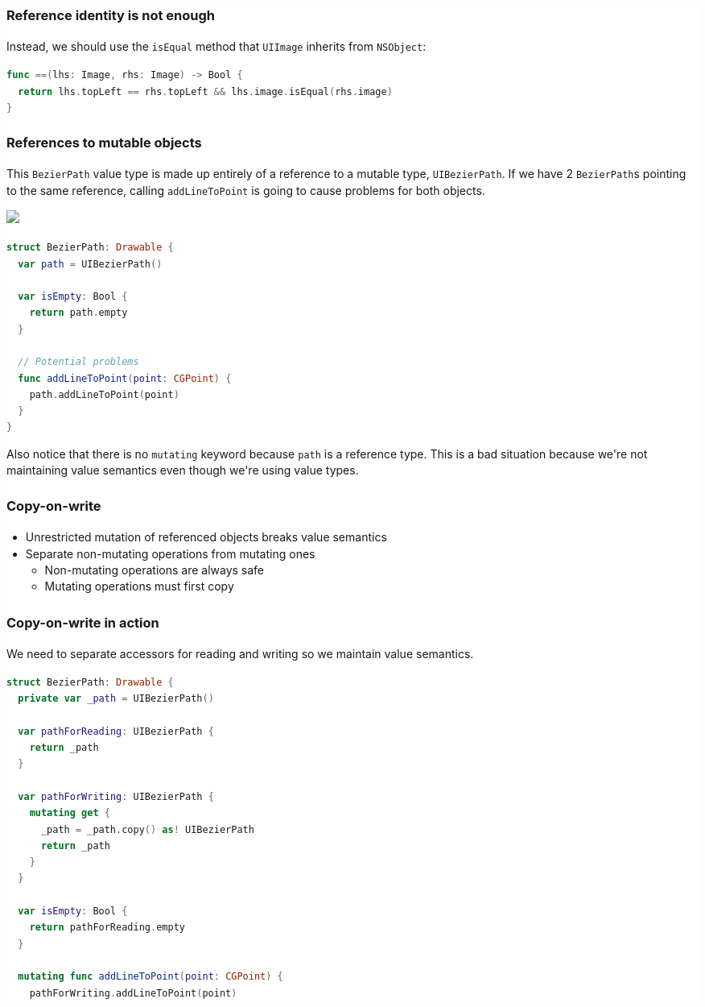 ### Reference identity is not enough
Instead, we should use the `isEqual` method that `UIImage` inherits from `NSObject`:

```swift
func ==(lhs: Image, rhs: Image) -> Bool {
  return lhs.topLeft == rhs.topLeft && lhs.image.isEqual(rhs.image)
}
```

### References to mutable objects
This `BezierPath` value type is made up entirely of a reference to a mutable type, `UIBezierPath`. If we have 2 `BezierPath`s pointing to the same reference, calling `addLineToPoint` is going to cause problems for both objects.

![][reference_mutable_object]

```swift
struct BezierPath: Drawable {
  var path = UIBezierPath()

  var isEmpty: Bool {
    return path.empty
  }

  // Potential problems
  func addLineToPoint(point: CGPoint) {
    path.addLineToPoint(point)
  }
}
```

Also notice that there is no `mutating` keyword because `path` is a reference type. This is a bad situation because we're not maintaining value semantics even though we're using value types.

### Copy-on-write

- Unrestricted mutation of referenced objects breaks value semantics
- Separate non-mutating operations from mutating ones
  - Non-mutating operations are always safe
  - Mutating operations must first copy

### Copy-on-write in action
We need to separate accessors for reading and writing so we maintain value semantics.

```swift
struct BezierPath: Drawable {
  private var _path = UIBezierPath()

  var pathForReading: UIBezierPath {
    return _path
  }

  var pathForWriting: UIBezierPath {
    mutating get {
      _path = _path.copy() as! UIBezierPath
      return _path
    }
  }

  var isEmpty: Bool {
    return pathForReading.empty
  }

  mutating func addLineToPoint(point: CGPoint) {
    pathForWriting.addLineToPoint(point)
```

[408]: ../408
[unintended_sharing]: ../../../images/notes/wwdc15/414/unintended_sharing.png
[immutable_sieve]: ../../../images/notes/wwdc15/414/immutable_sieve.png
[value_temperature]: ../../../images/notes/wwdc15/414/value_temperature.png
[circle_struct]: ../../../images/notes/wwdc15/414/circle_struct.png
[polygon_struct]: ../../../images/notes/wwdc15/414/polygon_struct.png
[diagram_protocol]: ../../../images/notes/wwdc15/414/diagram_protocol.png
[copied_on_assignment]: ../../../images/notes/wwdc15/414/copied_on_assignment.png
[diagram_drawable1]: ../../../images/notes/wwdc15/414/diagram_drawable1.png
[diagram_drawable2]: ../../../images/notes/wwdc15/414/diagram_drawable2.png
[diagram_copy]: ../../../images/notes/wwdc15/414/diagram_copy.png
[image_copy]: ../../../images/notes/wwdc15/414/image_copy.png
[double_image]: ../../../images/notes/wwdc15/414/double_image.png
[reference_mutable_object]: ../../../images/notes/wwdc15/414/reference_mutable_object.png
[bezier_shared_read]: ../../../images/notes/wwdc15/414/bezier_shared_read.png
[bezier_shared_write]: ../../../images/notes/wwdc15/414/bezier_shared_write.png
[undo_stack]: ../../../images/notes/wwdc15/414/undo_stack.png
[history_feature]: ../../../images/notes/wwdc15/414/history_feature.png